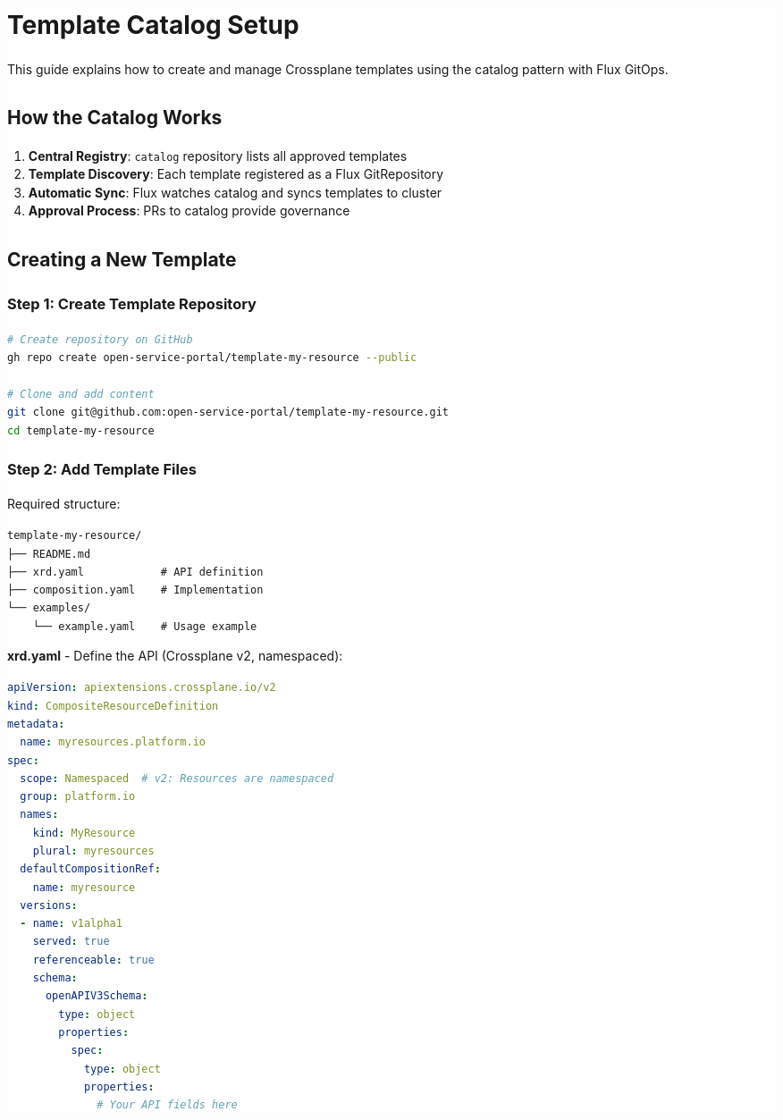 # Template Catalog Setup

This guide explains how to create and manage Crossplane templates using the catalog pattern with Flux GitOps.

## How the Catalog Works

1. **Central Registry**: `catalog` repository lists all approved templates
2. **Template Discovery**: Each template registered as a Flux GitRepository
3. **Automatic Sync**: Flux watches catalog and syncs templates to cluster
4. **Approval Process**: PRs to catalog provide governance

## Creating a New Template

### Step 1: Create Template Repository

```bash
# Create repository on GitHub
gh repo create open-service-portal/template-my-resource --public

# Clone and add content
git clone git@github.com:open-service-portal/template-my-resource.git
cd template-my-resource
```

### Step 2: Add Template Files

Required structure:
```
template-my-resource/
├── README.md
├── xrd.yaml            # API definition
├── composition.yaml    # Implementation
└── examples/
    └── example.yaml    # Usage example
```

**xrd.yaml** - Define the API (Crossplane v2, namespaced):
```yaml
apiVersion: apiextensions.crossplane.io/v2
kind: CompositeResourceDefinition
metadata:
  name: myresources.platform.io
spec:
  scope: Namespaced  # v2: Resources are namespaced
  group: platform.io
  names:
    kind: MyResource
    plural: myresources
  defaultCompositionRef:
    name: myresource
  versions:
  - name: v1alpha1
    served: true
    referenceable: true
    schema:
      openAPIV3Schema:
        type: object
        properties:
          spec:
            type: object
            properties:
              # Your API fields here
```